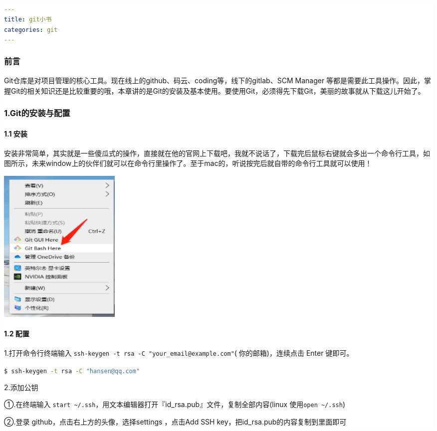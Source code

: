 ```yaml
---
title: git小书
categories: git
---
```


### 前言

Git仓库是对项目管理的核心工具。现在线上的github、码云、coding等，线下的gitlab、SCM Manager 等都是需要此工具操作。因此，掌握Git的相关知识还是比较重要的哦，本章讲的是Git的安装及基本使用。要使用Git，必须得先下载Git，美丽的故事就从下载这儿开始了。

### 1.Git的安装与配置

#### 1.1 安装

安装非常简单，其实就是一些傻瓜式的操作，直接就在他的官网上下载吧，我就不说话了，下载完后鼠标右键就会多出一个命令行工具，如图所示，未来window上的伙伴们就可以在命令行里操作了。至于mac的，听说按完后就自带的命令行工具就可以使用！

![image-20210716171659048](./image-20210716171659048.png)

#### 1.2 配置

1.打开命令行终端输入 `ssh-keygen -t rsa -C "your_email@example.com"`( 你的邮箱)，连续点击 Enter 键即可。

```bash
$ ssh-keygen -t rsa -C "hansen@qq.com"     
```

2.添加公钥

①.在终端输入 `start ~/.ssh`，用文本编辑器打开『id_rsa.pub』文件，复制全部内容(linux 使用`open ~/.ssh`)

②.登录 github，点击右上方的头像，选择settings ，点击Add SSH key，把id_rsa.pub的内容复制到里面即可
